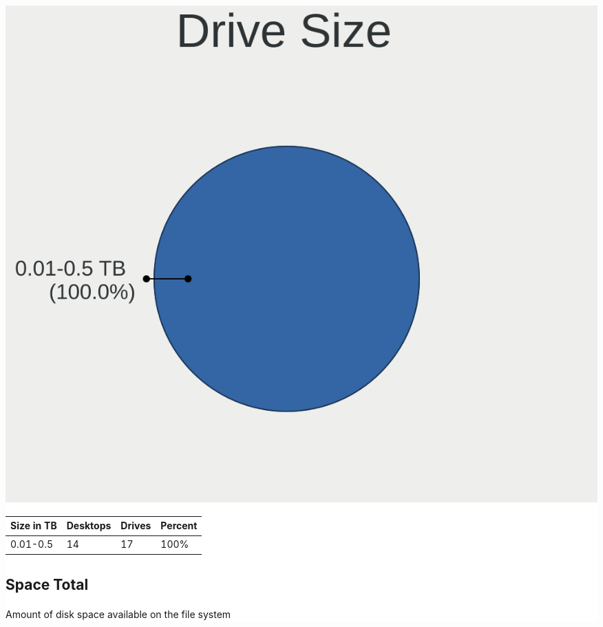 ![Drive Size](./images/pie_chart/drive_size.svg)


| Size in TB | Desktops | Drives | Percent |
|------------|----------|--------|---------|
| 0.01-0.5   | 14       | 17     | 100%    |

Space Total
-----------

Amount of disk space available on the file system
